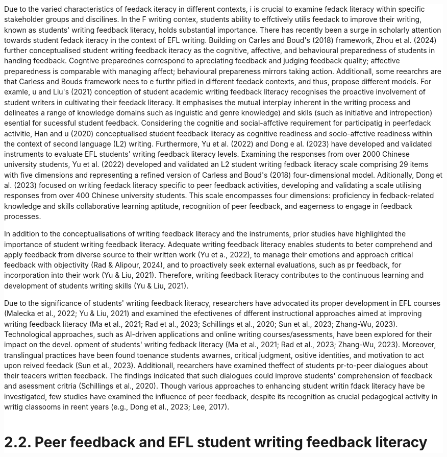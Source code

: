 Due to the varied characteristics of feedack iteracy in different contexts, i is crucial to examine fedack literacy within specific stakeholder groups and discilines. In the F writing contex, students ability to effctively utilis feedack to improve their writing, known as students' writing feedback literacy, holds substantial importance. There has recently been a surge in scholarly attention towards student fedack iteracy in the context of EFL writing. Building on Carles and Boud's (2018) framework, Zhou et al. (2024) further conceptualised student writing feedback iteracy as the cognitive, affective, and behavioural preparedness of students in handing feedback. Cogntive preparednes correspond to apreciating feedback and judging feedback quality; affective preparedness is comparable with managing affect; behavioural prepareness mirrors taking action. Additionall, some reearchrs are that Carless and Bouds framework nees to e furthr pified in different feedack contexts, and thus, propose different models. For examle, u and Liu's (2021) conception of student academic writing feedback literacy recognises the proactive involvement of student writers in cultivating their feedack literacy. It emphasises the mutual interplay inherent in the writing process and delineates a range of knowledge domains such as inguistic and genre knowledge) and skils (such as initiative and intropection) esential for sucessful student feedback. Considering the cognitie and social-affctive requirement for participatig in peerfedack activitie, Han and u (2020) conceptualised student feedback literacy as cognitive readiness and socio-affctive readiness within the context of second language (L2) writing. Furthermore, Yu et al. (2022) and Dong e al. (2023) have developed and validated instruments to evaluate EFL students' writing feedback literacy levels. Examining the responses from over 2000 Chinese university students, Yu et al. (2022) developed and validated an L2 student writing fedback literacy scale comprising 29 items with five dimensions and representing a refined version of Carless and Boud's (2018) four-dimensional model. Aditionally, Dong et al. (2023) focused on writing feedack literacy specific to peer feedback activities, developing and validating a scale utilising responses from over 400 Chinese university students. This scale encompasses four dimensions: proficiency in fedback-related knowledge and skills collaborative learning aptitude, recognition of peer feedback, and eagerness to engage in feedback processes.

In addition to the conceptualisations of writing feedback literacy and the instruments, prior studies have highlighted the importance of student writing feedback literacy. Adequate writing feedback literacy enables students to beter comprehend and apply feedback from diverse source to their written work (Yu et a., 2022), to manage their emotions and approach critical feedback with objectivity (Rad & Alipour, 2024), and to proactively seek external evaluations, such as pr feedback, for incorporation into their work (Yu & Liu, 2021). Therefore, writing feedback literacy contributes to the continuous learning and development of students writing skills (Yu & Liu, 2021).

Due to the significance of students' writing feedback literacy, researchers have advocated its proper development in EFL courses (Malecka et al., 2022; Yu & Liu, 2021) and examined the efectivenes of dfferent instructional approaches aimed at improving writing feedback literacy (Ma et al., 2021; Rad et al., 2023; Schillings et al., 2020; Sun et al., 2023; Zhang-Wu, 2023). Technological approaches, such as Al-driven applications and online writing courses/asessments, have been explored for their impact on the devel. opment of students' writing fedback literacy (Ma et al., 2021; Rad et al., 2023; Zhang-Wu, 2023). Moreover, translingual practices have been found toenance students awarnes, critical judgment, ositive identities, and motivation to act upon reived feedack (Sun et al., 2023). Additionall, reearchers have examined theffect of students pr-to-peer dialogues about their teacers written feedback. The findings indicated that such dialogues could improve students' comprehension of feedback and asessment critria (Schillings et al., 2020). Though various approaches to enhancing student writin fdack literacy have be investigated, few studies have examined the influence of peer feedback, despite its recognition as crucial pedagogical activity in writig classooms in reent years (e.g., Dong et al., 2023; Lee, 2017).

# 2.2. Peer feedback and EFL student writing feedback literacy
